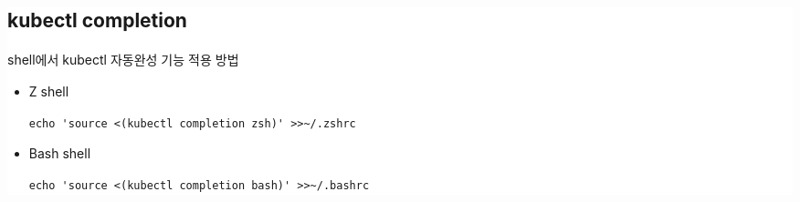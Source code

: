 ## kubectl completion

shell에서 kubectl 자동완성 기능 적용 방법

- Z shell

  ```
  echo 'source <(kubectl completion zsh)' >>~/.zshrc
  ```

- Bash shell

  ```
  echo 'source <(kubectl completion bash)' >>~/.bashrc
  ```
